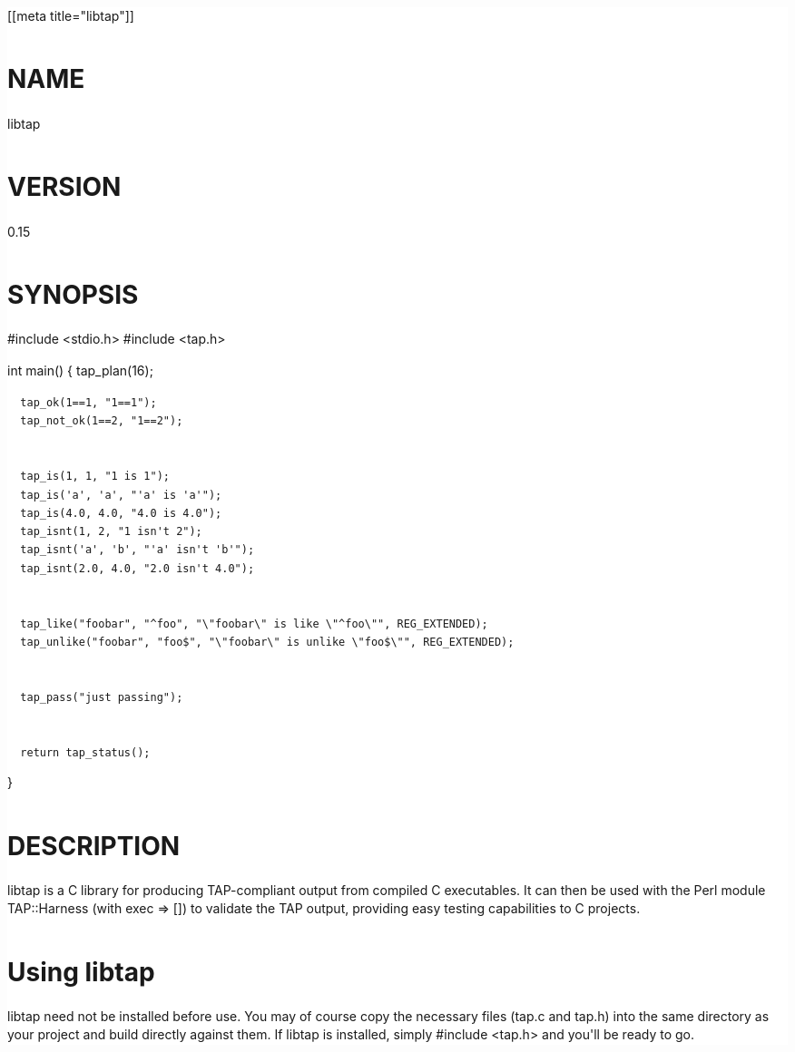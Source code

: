 [[meta title="libtap"]]

# NAME

libtap

# VERSION

0.15

# SYNOPSIS

  #include <stdio.h>
  #include <tap.h>
  

  int main() {
      tap_plan(16);
      

      tap_ok(1==1, "1==1");
      tap_not_ok(1==2, "1==2");
      

      tap_is(1, 1, "1 is 1");
      tap_is('a', 'a', "'a' is 'a'");
      tap_is(4.0, 4.0, "4.0 is 4.0");
      tap_isnt(1, 2, "1 isn't 2");
      tap_isnt('a', 'b', "'a' isn't 'b'");
      tap_isnt(2.0, 4.0, "2.0 isn't 4.0");
      

      tap_like("foobar", "^foo", "\"foobar\" is like \"^foo\"", REG_EXTENDED);
      tap_unlike("foobar", "foo$", "\"foobar\" is unlike \"foo$\"", REG_EXTENDED);
      

      tap_pass("just passing");
      

      return tap_status();
  }

# DESCRIPTION

libtap is a C library for producing TAP-compliant output from
compiled C executables. It can then be used with the Perl module
TAP::Harness (with exec => []) to validate the TAP output, providing
easy testing capabilities to C projects.

# Using libtap

libtap need not be installed before use. You may of course copy the
necessary files (tap.c and tap.h) into the same directory as your
project and build directly against them. If libtap is installed,
simply 
  #include <tap.h>
and you'll be ready to go.
